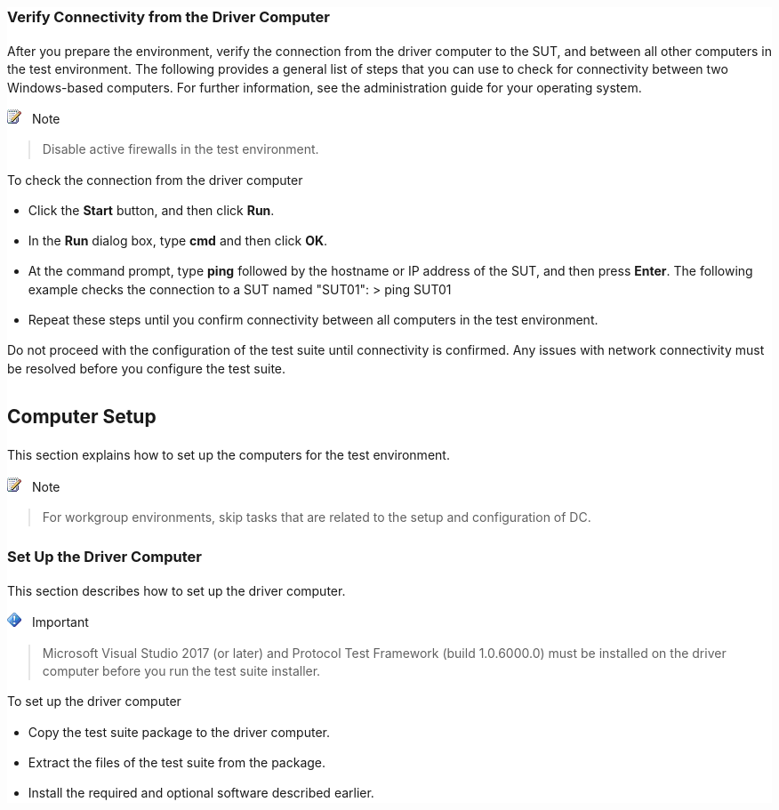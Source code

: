### Verify Connectivity from the Driver Computer

After you prepare the environment, verify the connection from the driver computer to the SUT, and between all other computers in the test environment. The following provides a general list of steps that you can use to check for connectivity between two Windows-based computers. For further information, see the administration guide for your operating system.

![image2.png](./image/RDP_ClientUserGuide/image2.png)
Note

>Disable active firewalls in the test environment.

To check the connection from the driver computer

* Click the **Start** button, and then click **Run**.

* In the **Run** dialog box, type **cmd** and then click **OK**.

* At the command prompt, type **ping** followed by the hostname or IP address of the SUT, and then press **Enter**. The following example checks the connection to a SUT named "SUT01":
 &#62;  ping SUT01

* Repeat these steps until you confirm connectivity between all computers in the test environment.

Do not proceed with the configuration of the test suite until connectivity is confirmed. Any issues with network connectivity must be resolved before you configure the test suite.

## Computer Setup

This section explains how to set up the computers for the test environment.

![image2.png](./image/RDP_ClientUserGuide/image2.png)
Note

>For workgroup environments, skip tasks that are related to the setup and configuration of DC.

### Set Up the Driver Computer

This section describes how to set up the driver computer.

![image6.png](./image/RDP_ClientUserGuide/image6.png)
Important

>Microsoft Visual Studio 2017 (or later) and Protocol Test Framework (build 1.0.6000.0) must be installed on the driver computer before you run the test suite installer.

To set up the driver computer

* Copy the test suite package to the driver computer.

* Extract the files of the test suite from the package.

* Install the required and optional software described earlier.
